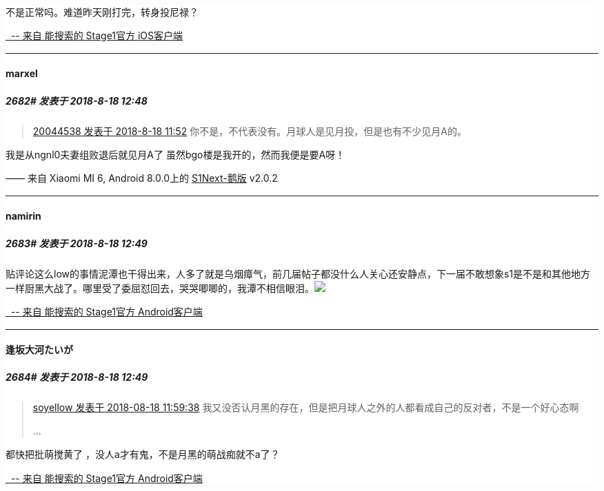 

不是正常吗。难道昨天刚打完，转身投尼禄？

[  -- 来自 能搜索的 Stage1官方 iOS客户端](https://itunes.apple.com/fi/app/saraba1st/id1221237470?mt=8)







*****

####  marxel  
##### 2682#       发表于 2018-8-18 12:48



<blockquote><a href="httphttps://bbs.saraba1st.com/2b/forum.php?mod=redirect&amp;goto=findpost&amp;pid=40684606&amp;ptid=1725775" target="_blank">20044538 发表于 2018-8-18 11:52</a>
你不是，不代表没有。月球人是见月投，但是也有不少见月A的。</blockquote>
我是从ngnl0夫妻组败退后就见月A了
虽然bgo楼是我开的，然而我便是要A呀！

—— 来自 Xiaomi MI 6, Android 8.0.0上的 [S1Next-鹅版](https://github.com/ykrank/S1-Next/releases) v2.0.2







*****

####  namirin  
##### 2683#       发表于 2018-8-18 12:49




贴评论这么low的事情泥潭也干得出来，人多了就是乌烟瘴气，前几届帖子都没什么人关心还安静点，下一届不敢想象s1是不是和其他地方一样厨黑大战了。哪里受了委屈怼回去，哭哭唧唧的，我潭不相信眼泪。<img src="https://static.saraba1st.com/image/smiley/face2017/047.png" referrerpolicy="no-referrer">

[  -- 来自 能搜索的 Stage1官方 Android客户端](https://www.coolapk.com/apk/140634)







*****

####  逢坂大河たいが  
##### 2684#       发表于 2018-8-18 12:49



<blockquote><a href="httphttps://bbs.saraba1st.com/2b/forum.php?mod=redirect&amp;goto=findpost&amp;pid=40684676&amp;ptid=1725775" target="_blank">soyellow 发表于 2018-08-18 11:59:38</a>
我又没否认月黑的存在，但是把月球人之外的人都看成自己的反对者，不是一个好心态啊

 ...</blockquote>都快把批萌搅黄了 ，没人a才有鬼，不是月黑的萌战痴就不a了？

[  -- 来自 能搜索的 Stage1官方 Android客户端](https://www.coolapk.com/apk/140634)


